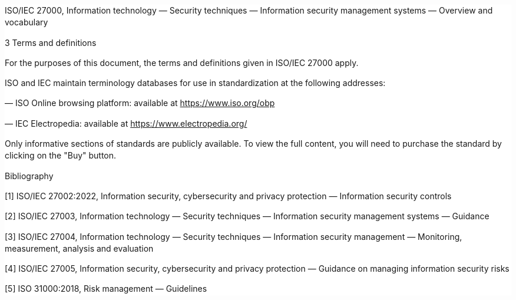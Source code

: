 ISO/IEC 27000, Information technology — Security techniques — Information security management systems — Overview and vocabulary

3   Terms and definitions

For the purposes of this document, the terms and definitions given in ISO/IEC 27000 apply.

ISO and IEC maintain terminology databases for use in standardization at the following addresses:

— ISO Online browsing platform: available at https://www.iso.org/obp

— IEC Electropedia: available at https://www.electropedia.org/

Only informative sections of standards are publicly available. To view the full content, you will need to purchase the standard by clicking on the "Buy" button.

Bibliography

[1]	ISO/IEC 27002:2022, Information security, cybersecurity and privacy protection — Information security controls

[2]	ISO/IEC 27003, Information technology — Security techniques — Information security management systems — Guidance

[3]	ISO/IEC 27004, Information technology — Security techniques — Information security management — Monitoring, measurement, analysis and evaluation

[4]	ISO/IEC 27005, Information security, cybersecurity and privacy protection — Guidance on managing information security risks

[5]	ISO 31000:2018, Risk management — Guidelines

